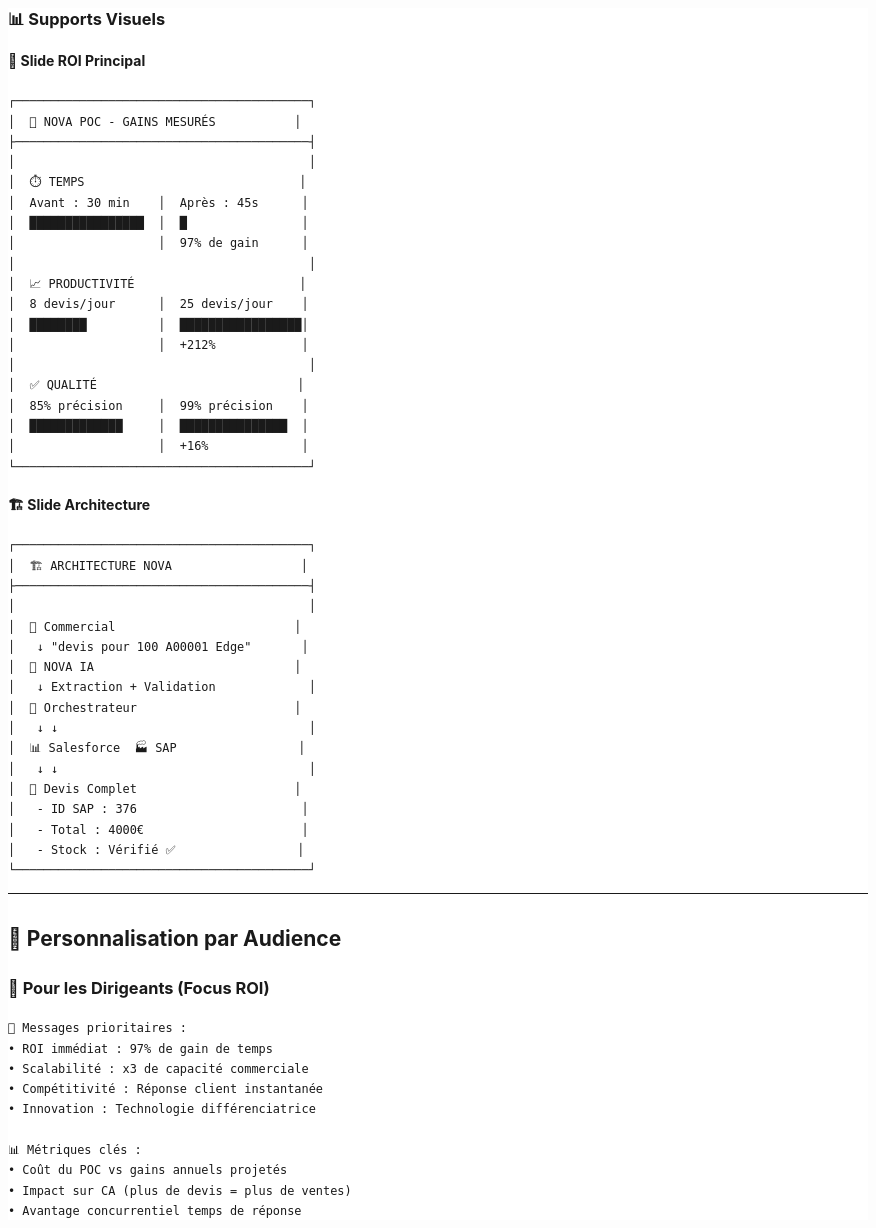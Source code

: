 ### 📊 **Supports Visuels**

#### **🎯 Slide ROI Principal**
```
┌─────────────────────────────────────────┐
│  🚀 NOVA POC - GAINS MESURÉS           │
├─────────────────────────────────────────┤
│                                         │
│  ⏱️ TEMPS                              │
│  Avant : 30 min    │  Après : 45s      │
│  ████████████████  │  █                │
│                    │  97% de gain      │
│                                         │
│  📈 PRODUCTIVITÉ                       │
│  8 devis/jour      │  25 devis/jour    │
│  ████████          │  █████████████████│
│                    │  +212%            │
│                                         │
│  ✅ QUALITÉ                            │
│  85% précision     │  99% précision    │
│  █████████████     │  ███████████████  │
│                    │  +16%             │
└─────────────────────────────────────────┘
```

#### **🏗️ Slide Architecture**
```
┌─────────────────────────────────────────┐
│  🏗️ ARCHITECTURE NOVA                  │
├─────────────────────────────────────────┤
│                                         │
│  👤 Commercial                         │
│   ↓ "devis pour 100 A00001 Edge"       │
│  🤖 NOVA IA                            │
│   ↓ Extraction + Validation             │
│  🔄 Orchestrateur                      │
│   ↓ ↓                                   │
│  📊 Salesforce  🏭 SAP                 │
│   ↓ ↓                                   │
│  📄 Devis Complet                      │
│   - ID SAP : 376                       │
│   - Total : 4000€                      │
│   - Stock : Vérifié ✅                 │
└─────────────────────────────────────────┘
```

---

## 🎯 **Personnalisation par Audience**

### 👔 **Pour les Dirigeants** (Focus ROI)
```
🎯 Messages prioritaires :
• ROI immédiat : 97% de gain de temps
• Scalabilité : x3 de capacité commerciale
• Compétitivité : Réponse client instantanée
• Innovation : Technologie différenciatrice

📊 Métriques clés :
• Coût du POC vs gains annuels projetés
• Impact sur CA (plus de devis = plus de ventes)
• Avantage concurrentiel temps de réponse
```
